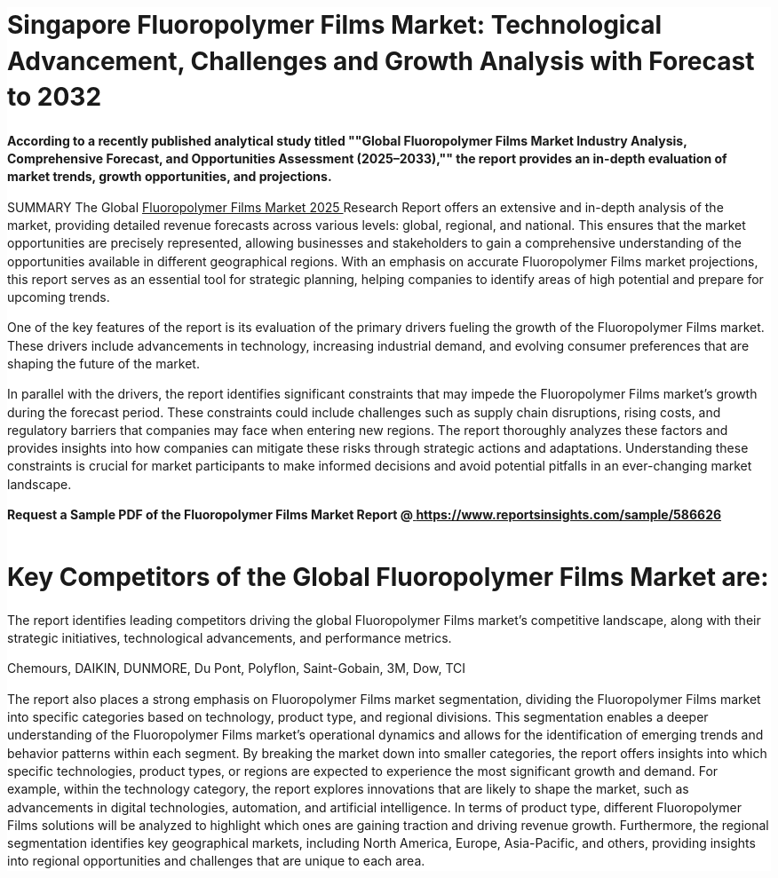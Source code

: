 # Singapore Fluoropolymer Films Market: Technological Advancement, Challenges and Growth Analysis with Forecast to 2032

<strong>According to a recently published analytical study titled ""Global Fluoropolymer Films Market Industry Analysis, Comprehensive Forecast, and Opportunities Assessment (2025–2033),"" the report provides an in-depth evaluation of market trends, growth opportunities, and projections.</strong>

SUMMARY The Global <a href=https://www.reportsinsights.com/sample/586626>Fluoropolymer Films Market 2025 </a> Research Report offers an extensive and in-depth analysis of the market, providing detailed revenue forecasts across various levels: global, regional, and national. This ensures that the market opportunities are precisely represented, allowing businesses and stakeholders to gain a comprehensive understanding of the opportunities available in different geographical regions. With an emphasis on accurate Fluoropolymer Films market projections, this report serves as an essential tool for strategic planning, helping companies to identify areas of high potential and prepare for upcoming trends.

One of the key features of the report is its evaluation of the primary drivers fueling the growth of the Fluoropolymer Films market. These drivers include advancements in technology, increasing industrial demand, and evolving consumer preferences that are shaping the future of the market. 

In parallel with the drivers, the report identifies significant constraints that may impede the Fluoropolymer Films market’s growth during the forecast period. These constraints could include challenges such as supply chain disruptions, rising costs, and regulatory barriers that companies may face when entering new regions. The report thoroughly analyzes these factors and provides insights into how companies can mitigate these risks through strategic actions and adaptations. Understanding these constraints is crucial for market participants to make informed decisions and avoid potential pitfalls in an ever-changing market landscape.

<strong>Request a Sample PDF of the Fluoropolymer Films Market Report </strong><strong>@<a href=https://www.reportsinsights.com/sample/586626> https://www.reportsinsights.com/sample/586626</a></strong></font>

# <strong>Key Competitors of the Global Fluoropolymer Films Market are:</strong>

The report identifies leading competitors driving the global Fluoropolymer Films market’s competitive landscape, along with their strategic initiatives, technological advancements, and performance metrics.

Chemours, DAIKIN, DUNMORE, Du Pont, Polyflon, Saint-Gobain, 3M, Dow, TCI

The report also places a strong emphasis on Fluoropolymer Films market segmentation, dividing the Fluoropolymer Films market into specific categories based on technology, product type, and regional divisions. This segmentation enables a deeper understanding of the Fluoropolymer Films market’s operational dynamics and allows for the identification of emerging trends and behavior patterns within each segment. By breaking the market down into smaller categories, the report offers insights into which specific technologies, product types, or regions are expected to experience the most significant growth and demand. For example, within the technology category, the report explores innovations that are likely to shape the market, such as advancements in digital technologies, automation, and artificial intelligence. In terms of product type, different Fluoropolymer Films solutions will be analyzed to highlight which ones are gaining traction and driving revenue growth. Furthermore, the regional segmentation identifies key geographical markets, including North America, Europe, Asia-Pacific, and others, providing insights into regional opportunities and challenges that are unique to each area.
